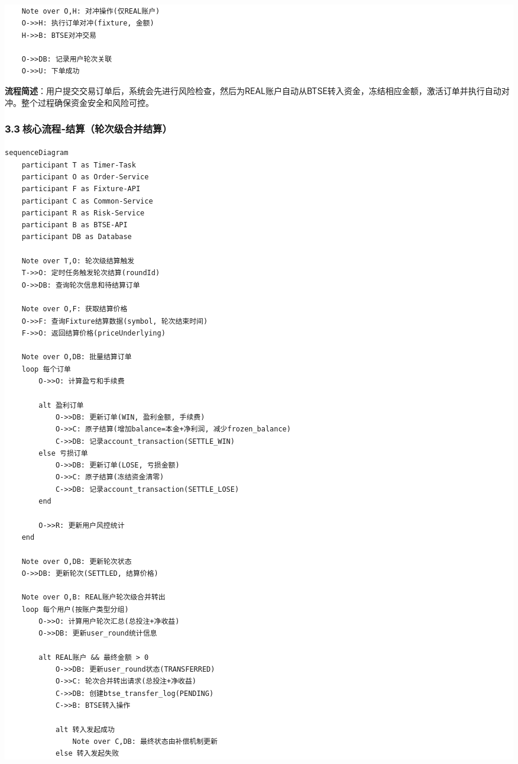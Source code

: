 ```mermaid
    Note over O,H: 对冲操作(仅REAL账户)
    O->>H: 执行订单对冲(fixture, 金额)
    H->>B: BTSE对冲交易
    
    O->>DB: 记录用户轮次关联
    O->>U: 下单成功
```

**流程简述**：用户提交交易订单后，系统会先进行风险检查，然后为REAL账户自动从BTSE转入资金，冻结相应金额，激活订单并执行自动对冲。整个过程确保资金安全和风险可控。

### 3.3 核心流程-结算（轮次级合并结算）

```mermaid
sequenceDiagram
    participant T as Timer-Task
    participant O as Order-Service
    participant F as Fixture-API
    participant C as Common-Service
    participant R as Risk-Service
    participant B as BTSE-API
    participant DB as Database

    Note over T,O: 轮次级结算触发
    T->>O: 定时任务触发轮次结算(roundId)
    O->>DB: 查询轮次信息和待结算订单
    
    Note over O,F: 获取结算价格
    O->>F: 查询Fixture结算数据(symbol, 轮次结束时间)
    F->>O: 返回结算价格(priceUnderlying)
    
    Note over O,DB: 批量结算订单
    loop 每个订单
        O->>O: 计算盈亏和手续费
        
        alt 盈利订单
            O->>DB: 更新订单(WIN, 盈利金额, 手续费)
            O->>C: 原子结算(增加balance=本金+净利润, 减少frozen_balance)
            C->>DB: 记录account_transaction(SETTLE_WIN)
        else 亏损订单
            O->>DB: 更新订单(LOSE, 亏损金额)
            O->>C: 原子结算(冻结资金清零)
            C->>DB: 记录account_transaction(SETTLE_LOSE)
        end
        
        O->>R: 更新用户风控统计
    end
    
    Note over O,DB: 更新轮次状态
    O->>DB: 更新轮次(SETTLED, 结算价格)
    
    Note over O,B: REAL账户轮次级合并转出
    loop 每个用户(按账户类型分组)
        O->>O: 计算用户轮次汇总(总投注+净收益)
        O->>DB: 更新user_round统计信息
        
        alt REAL账户 && 最终金额 > 0
            O->>DB: 更新user_round状态(TRANSFERRED)
            O->>C: 轮次合并转出请求(总投注+净收益)
            C->>DB: 创建btse_transfer_log(PENDING)
            C->>B: BTSE转入操作
            
            alt 转入发起成功
                Note over C,DB: 最终状态由补偿机制更新
            else 转入发起失败
```